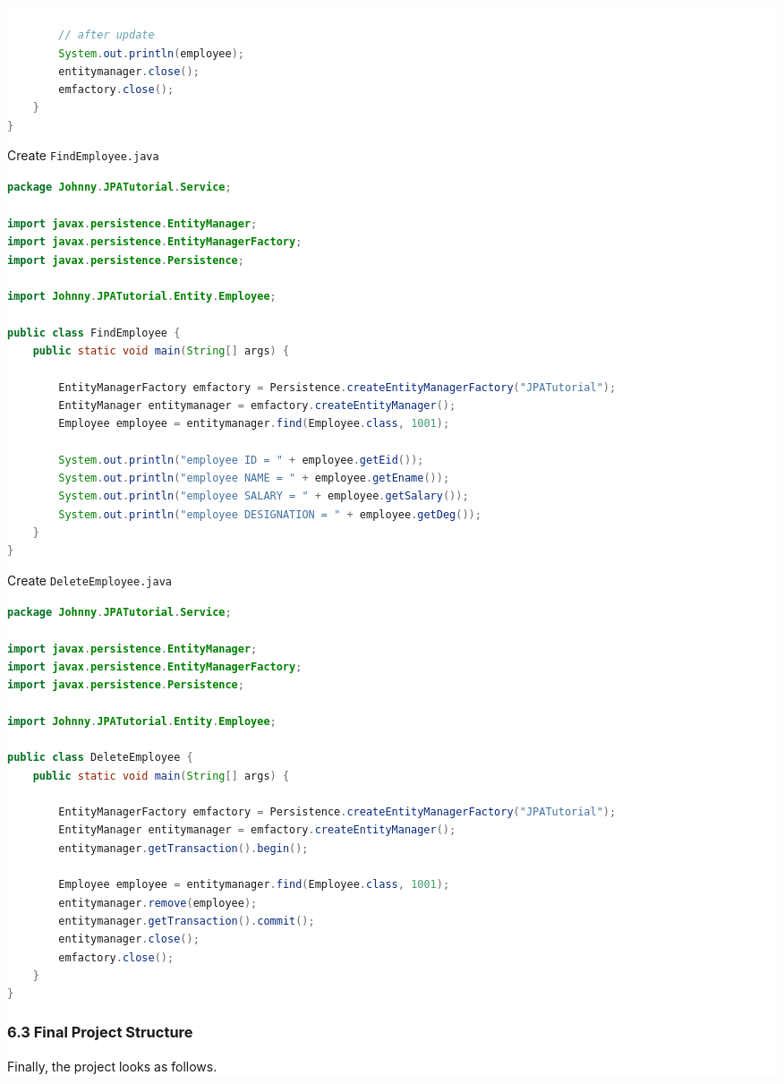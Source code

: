 ```java

        // after update
        System.out.println(employee);
        entitymanager.close();
        emfactory.close();
    }
}
```
Create `FindEmployee.java`
```java
package Johnny.JPATutorial.Service;

import javax.persistence.EntityManager;
import javax.persistence.EntityManagerFactory;
import javax.persistence.Persistence;

import Johnny.JPATutorial.Entity.Employee;

public class FindEmployee {
    public static void main(String[] args) {

        EntityManagerFactory emfactory = Persistence.createEntityManagerFactory("JPATutorial");
        EntityManager entitymanager = emfactory.createEntityManager();
        Employee employee = entitymanager.find(Employee.class, 1001);

        System.out.println("employee ID = " + employee.getEid());
        System.out.println("employee NAME = " + employee.getEname());
        System.out.println("employee SALARY = " + employee.getSalary());
        System.out.println("employee DESIGNATION = " + employee.getDeg());
    }
}
```
Create `DeleteEmployee.java`
```java
package Johnny.JPATutorial.Service;

import javax.persistence.EntityManager;
import javax.persistence.EntityManagerFactory;
import javax.persistence.Persistence;

import Johnny.JPATutorial.Entity.Employee;

public class DeleteEmployee {
    public static void main(String[] args) {

        EntityManagerFactory emfactory = Persistence.createEntityManagerFactory("JPATutorial");
        EntityManager entitymanager = emfactory.createEntityManager();
        entitymanager.getTransaction().begin();

        Employee employee = entitymanager.find(Employee.class, 1001);
        entitymanager.remove(employee);
        entitymanager.getTransaction().commit();
        entitymanager.close();
        emfactory.close();
    }
}
```
### 6.3 Final Project Structure
Finally, the project looks as follows.
